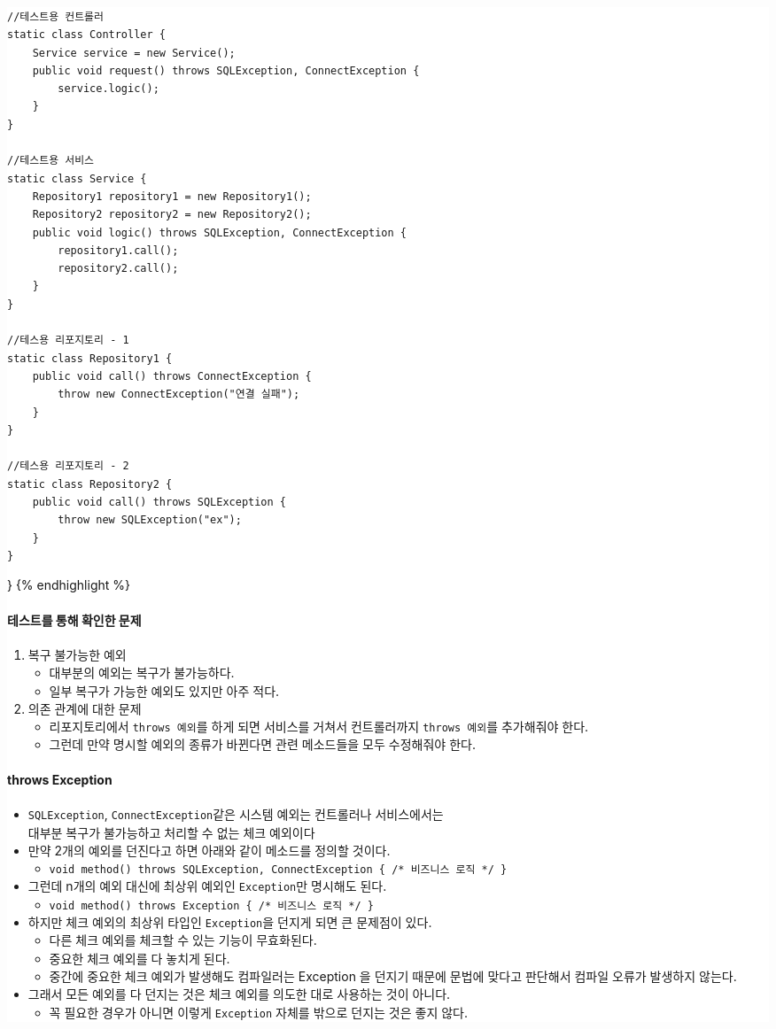     //테스트용 컨트롤러
    static class Controller {
        Service service = new Service();
        public void request() throws SQLException, ConnectException {
            service.logic();
        }
    }

    //테스트용 서비스
    static class Service {
        Repository1 repository1 = new Repository1();
        Repository2 repository2 = new Repository2();
        public void logic() throws SQLException, ConnectException {
            repository1.call();
            repository2.call();
        }
    }

    //테스용 리포지토리 - 1
    static class Repository1 {
        public void call() throws ConnectException {
            throw new ConnectException("연결 실패");
        }
    }

    //테스용 리포지토리 - 2
    static class Repository2 {
        public void call() throws SQLException {
            throw new SQLException("ex");
        }
    }
}
{% endhighlight %}

#### 테스트를 통해 확인한 문제

1. 복구 불가능한 예외
    - 대부분의 예외는 복구가 불가능하다.
    - 일부 복구가 가능한 예외도 있지만 아주 적다.
2. 의존 관계에 대한 문제
    - 리포지토리에서 `throws 예외`를 하게 되면 서비스를 거쳐서 컨트롤러까지 `throws 예외`를 추가해줘야 한다.
    - 그런데 만약 명시할 예외의 종류가 바뀐다면 관련 메소드들을 모두 수정해줘야 한다.

#### throws Exception

- `SQLException`, `ConnectException`같은 시스템 예외는 컨트롤러나 서비스에서는  
대부분 복구가 불가능하고 처리할 수 없는 체크 예외이다
- 만약 2개의 예외를 던진다고 하면 아래와 같이 메소드를 정의할 것이다.
    - `void method() throws SQLException, ConnectException { /* 비즈니스 로직 */ }`
- 그런데 n개의 예외 대신에 최상위 예외인 `Exception`만 명시해도 된다.
    - `void method() throws Exception { /* 비즈니스 로직 */ }`
- 하지만 체크 예외의 최상위 타입인 `Exception`을 던지게 되면 큰 문제점이 있다.
    - 다른 체크 예외를 체크할 수 있는 기능이 무효화된다.
    - 중요한 체크 예외를 다 놓치게 된다.
    - 중간에 중요한 체크 예외가 발생해도 컴파일러는 Exception 을 던지기 때문에 문법에 맞다고 판단해서 컴파일 오류가 발생하지 않는다.
- 그래서 모든 예외를 다 던지는 것은 체크 예외를 의도한 대로 사용하는 것이 아니다.
    - 꼭 필요한 경우가 아니면 이렇게 `Exception` 자체를 밖으로 던지는 것은 좋지 않다.
